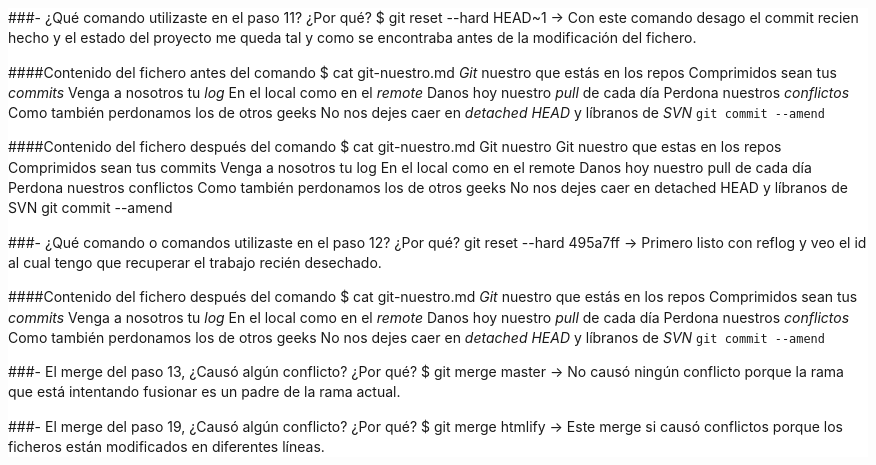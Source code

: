 ###- ¿Qué comando utilizaste en el paso 11? ¿Por qué?
$ git reset --hard HEAD~1  -> Con este comando desago el commit recien hecho y el estado del proyecto me queda tal y como se encontraba antes de la modificación del fichero.

####Contenido del fichero antes del comando 
$ cat git-nuestro.md
*Git* nuestro que estás en los repos
Comprimidos sean tus *commits*
Venga a nosotros tu *log*
En el local como en el *remote*
Danos hoy nuestro *pull* de cada día
Perdona nuestros *conflictos*
Como también perdonamos los de otros geeks
No nos dejes caer en *detached HEAD*
y líbranos de *SVN*
`git commit --amend`

####Contenido del fichero después del comando 
$ cat git-nuestro.md
Git nuestro
Git nuestro que estas en los repos
Comprimidos sean tus commits
Venga a nosotros tu log
En el local como en el remote
Danos hoy nuestro pull de cada día
Perdona nuestros conflictos
Como también perdonamos los de otros geeks
No nos dejes caer en detached HEAD
y líbranos de SVN
git commit --amend


###- ¿Qué comando o comandos utilizaste en el paso 12? ¿Por qué?
git reset --hard 495a7ff -> Primero listo con reflog y veo el id al cual tengo que recuperar el trabajo recién desechado.

####Contenido del fichero después del comando 
$ cat git-nuestro.md
*Git* nuestro que estás en los repos
Comprimidos sean tus *commits*
Venga a nosotros tu *log*
En el local como en el *remote*
Danos hoy nuestro *pull* de cada día
Perdona nuestros *conflictos*
Como también perdonamos los de otros geeks
No nos dejes caer en *detached HEAD*
y líbranos de *SVN*
`git commit --amend`

###- El merge del paso 13, ¿Causó algún conflicto? ¿Por qué?
$ git merge master  -> No causó ningún conflicto porque la rama que está intentando fusionar es un padre de la rama actual. 

###- El merge del paso 19, ¿Causó algún conflicto? ¿Por qué?
$ git merge htmlify -> Este merge si causó conflictos porque los ficheros están modificados en diferentes líneas.

